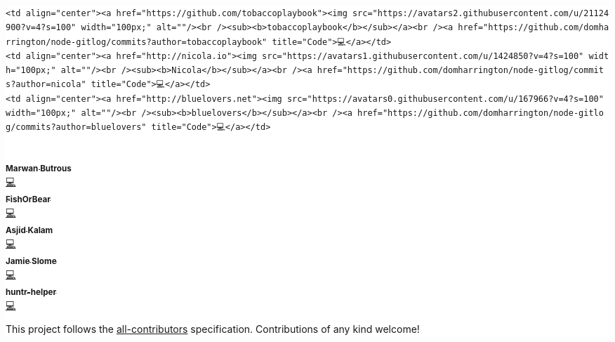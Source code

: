     <td align="center"><a href="https://github.com/tobaccoplaybook"><img src="https://avatars2.githubusercontent.com/u/21124900?v=4?s=100" width="100px;" alt=""/><br /><sub><b>tobaccoplaybook</b></sub></a><br /><a href="https://github.com/domharrington/node-gitlog/commits?author=tobaccoplaybook" title="Code">💻</a></td>
    <td align="center"><a href="http://nicola.io"><img src="https://avatars1.githubusercontent.com/u/1424850?v=4?s=100" width="100px;" alt=""/><br /><sub><b>Nicola</b></sub></a><br /><a href="https://github.com/domharrington/node-gitlog/commits?author=nicola" title="Code">💻</a></td>
    <td align="center"><a href="http://bluelovers.net"><img src="https://avatars0.githubusercontent.com/u/167966?v=4?s=100" width="100px;" alt=""/><br /><sub><b>bluelovers</b></sub></a><br /><a href="https://github.com/domharrington/node-gitlog/commits?author=bluelovers" title="Code">💻</a></td>
  </tr>
  <tr>
    <td align="center"><a href="https://github.com/afram"><img src="https://avatars0.githubusercontent.com/u/2238230?v=4?s=100" width="100px;" alt=""/><br /><sub><b>Marwan Butrous</b></sub></a><br /><a href="https://github.com/domharrington/node-gitlog/commits?author=afram" title="Code">💻</a></td>
    <td align="center"><a href="https://github.com/FishOrBear"><img src="https://avatars0.githubusercontent.com/u/19372111?v=4?s=100" width="100px;" alt=""/><br /><sub><b>FishOrBear</b></sub></a><br /><a href="https://github.com/domharrington/node-gitlog/commits?author=FishOrBear" title="Code">💻</a></td>
    <td align="center"><a href="https://github.com/Asjidkalam"><img src="https://avatars1.githubusercontent.com/u/16708391?v=4?s=100" width="100px;" alt=""/><br /><sub><b>Asjid Kalam</b></sub></a><br /><a href="https://github.com/domharrington/node-gitlog/commits?author=Asjidkalam" title="Code">💻</a></td>
    <td align="center"><a href="https://418sec.com/"><img src="https://avatars0.githubusercontent.com/u/55323451?v=4?s=100" width="100px;" alt=""/><br /><sub><b>Jamie Slome</b></sub></a><br /><a href="https://github.com/domharrington/node-gitlog/commits?author=JamieSlome" title="Code">💻</a></td>
    <td align="center"><a href="https://huntr.dev/"><img src="https://avatars0.githubusercontent.com/u/61279246?v=4?s=100" width="100px;" alt=""/><br /><sub><b>huntr-helper</b></sub></a><br /><a href="https://github.com/domharrington/node-gitlog/commits?author=huntr-helper" title="Code">💻</a></td>
  </tr>
</table>






This project follows the [all-contributors](https://github.com/all-contributors/all-contributors) specification. Contributions of any kind welcome!
